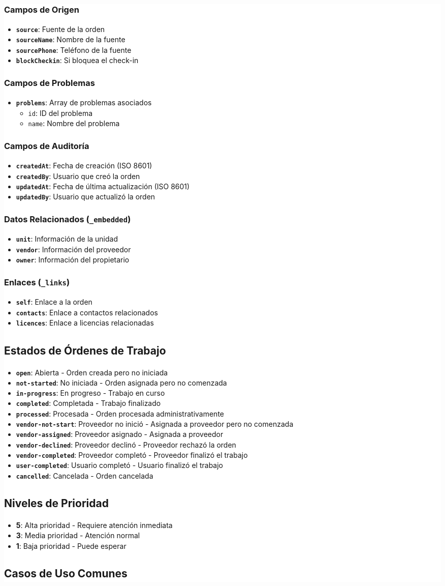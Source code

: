 ### Campos de Origen
- **`source`**: Fuente de la orden
- **`sourceName`**: Nombre de la fuente
- **`sourcePhone`**: Teléfono de la fuente
- **`blockCheckin`**: Si bloquea el check-in

### Campos de Problemas
- **`problems`**: Array de problemas asociados
  - `id`: ID del problema
  - `name`: Nombre del problema

### Campos de Auditoría
- **`createdAt`**: Fecha de creación (ISO 8601)
- **`createdBy`**: Usuario que creó la orden
- **`updatedAt`**: Fecha de última actualización (ISO 8601)
- **`updatedBy`**: Usuario que actualizó la orden

### Datos Relacionados (`_embedded`)
- **`unit`**: Información de la unidad
- **`vendor`**: Información del proveedor
- **`owner`**: Información del propietario

### Enlaces (`_links`)
- **`self`**: Enlace a la orden
- **`contacts`**: Enlace a contactos relacionados
- **`licences`**: Enlace a licencias relacionadas

## Estados de Órdenes de Trabajo

- **`open`**: Abierta - Orden creada pero no iniciada
- **`not-started`**: No iniciada - Orden asignada pero no comenzada
- **`in-progress`**: En progreso - Trabajo en curso
- **`completed`**: Completada - Trabajo finalizado
- **`processed`**: Procesada - Orden procesada administrativamente
- **`vendor-not-start`**: Proveedor no inició - Asignada a proveedor pero no comenzada
- **`vendor-assigned`**: Proveedor asignado - Asignada a proveedor
- **`vendor-declined`**: Proveedor declinó - Proveedor rechazó la orden
- **`vendor-completed`**: Proveedor completó - Proveedor finalizó el trabajo
- **`user-completed`**: Usuario completó - Usuario finalizó el trabajo
- **`cancelled`**: Cancelada - Orden cancelada

## Niveles de Prioridad

- **5**: Alta prioridad - Requiere atención inmediata
- **3**: Media prioridad - Atención normal
- **1**: Baja prioridad - Puede esperar

## Casos de Uso Comunes
